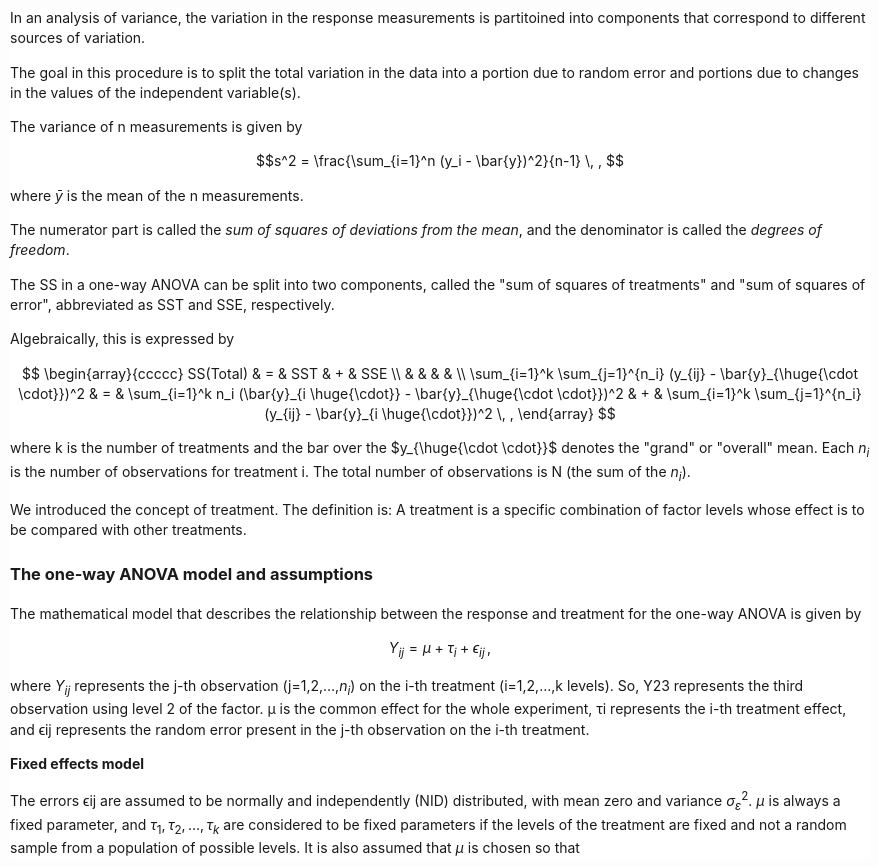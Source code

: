 In an analysis of variance, the variation in the response measurements is partitoined into components that correspond to different sources of variation.

The goal in this procedure is to split the total variation in the data into a portion due to random error and portions due to changes in the values of the independent variable(s).

The variance of n measurements is given by

$$s^2 = \frac{\sum_{i=1}^n (y_i - \bar{y})^2}{n-1} \, ,
$$

where $\bar{y}$ is the mean of the n measurements.

The numerator part is called the *sum of squares of deviations from the mean*, and the denominator is called the *degrees of freedom*.

The SS in a one-way ANOVA can be split into two components, called the "sum of squares of treatments" and "sum of squares of error", abbreviated as SST and SSE, respectively.

Algebraically, this is expressed by

$$
\begin{array}{ccccc}
SS(Total) & = & SST & + & SSE \\
          &   &     &   &     \\
\sum_{i=1}^k \sum_{j=1}^{n_i} (y_{ij} - \bar{y}_{\huge{\cdot \cdot}})^2 & = &
\sum_{i=1}^k n_i (\bar{y}_{i \huge{\cdot}} - \bar{y}_{\huge{\cdot \cdot}})^2 & + &
\sum_{i=1}^k \sum_{j=1}^{n_i} (y_{ij} - \bar{y}_{i \huge{\cdot}})^2 \, ,
\end{array}
$$

where k is the number of treatments and the bar over the $y_{\huge{\cdot \cdot}}$ denotes the "grand" or "overall" mean. Each $n_i$ is the number of observations for treatment i. The total number of observations is N (the sum of the $n_i$).

<div  class="definition">
We introduced the concept of treatment. The definition is: A treatment is a specific combination of factor levels whose effect is to be compared with other treatments.
</div>


### The one-way ANOVA model and assumptions

The mathematical model that describes the relationship between the response and treatment for the one-way ANOVA is given by

$$Y_{ij} = \mu + \tau_i + \epsilon_{ij} \, ,
$$

where $Y_{ij}$ represents the j-th observation (j=1,2,…,$n_i$) on the i-th treatment (i=1,2,…,k levels). So, Y23 represents the third observation using level 2 of the factor. μ is the common effect for the whole experiment, τi represents the i-th treatment effect, and ϵij represents the random error present in the j-th observation on the i-th treatment.

**Fixed effects model**

The errors ϵij are assumed to be normally and independently (NID) distributed, with mean zero and variance $\sigma^2_{\varepsilon}$. $\mu$ is always a fixed parameter, and $\tau_1, \, \tau_2, \, \ldots, \, \tau_k$ are considered to be fixed parameters if the levels of the treatment are fixed and not a random sample from a population of possible levels. It is also assumed that $\mu$ is chosen so that
